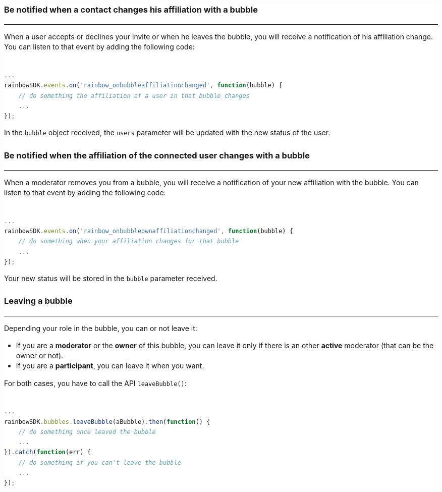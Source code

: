 ### Be notified when a contact changes his affiliation with a bubble 
---

When a user accepts or declines your invite or when he leaves the bubble, you will receive a notification of his affiliation change. You can listen to that event by adding the following code:


```js

...
rainbowSDK.events.on('rainbow_onbubbleaffiliationchanged', function(bubble) {
    // do something the affiliation of a user in that bubble changes
    ...
});

```

In the `bubble` object received, the `users` parameter will be updated with the new status of the user.


### Be notified when the affiliation of the connected user changes with a bubble
---

When a moderator removes you from a bubble, you will receive a notification of your new affiliation with the bubble. You can listen to that event by adding the following code:


```js

...
rainbowSDK.events.on('rainbow_onbubbleownaffiliationchanged', function(bubble) {
    // do something when your affiliation changes for that bubble
    ...
});

```

Your new status will be stored in the `bubble` parameter received.


### Leaving a bubble
---

Depending your role in the bubble, you can or not leave it:
 - If you are a **moderator** or the **owner** of this bubble, you can leave it only if there is an other **active** moderator (that can be the owner or not).
 - If you are a **participant**, you can leave it when you want.

For both cases, you have to call the API `leaveBubble()`:


```js

...
rainbowSDK.bubbles.leaveBubble(aBubble).then(function() {
    // do something once leaved the bubble
    ...
}).catch(function(err) {
    // do something if you can't leave the bubble
    ...
});

```
